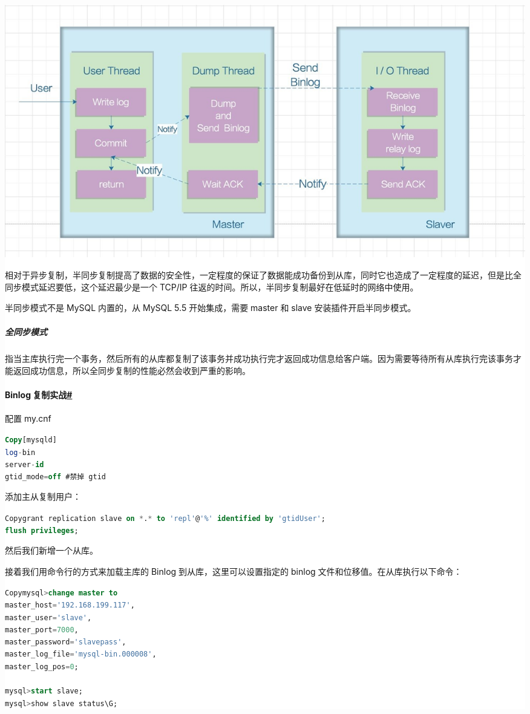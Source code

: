 ![7](./.图片存放/007S8ZIlgy1gjx1muypwdj31420jg41q.jpg)

相对于异步复制，半同步复制提高了数据的安全性，一定程度的保证了数据能成功备份到从库，同时它也造成了一定程度的延迟，但是比全同步模式延迟要低，这个延迟最少是一个 TCP/IP 往返的时间。所以，半同步复制最好在低延时的网络中使用。

半同步模式不是 MySQL 内置的，从 MySQL 5.5 开始集成，需要 master 和 slave 安装插件开启半同步模式。

##### 全同步模式

指当主库执行完一个事务，然后所有的从库都复制了该事务并成功执行完才返回成功信息给客户端。因为需要等待所有从库执行完该事务才能返回成功信息，所以全同步复制的性能必然会收到严重的影响。

#### Binlog 复制实战[#](https://www.cnblogs.com/rickiyang/p/13856388.html#3393628896)

配置 my.cnf

```sql
Copy[mysqld]
log-bin
server-id
gtid_mode=off #禁掉 gtid
```

添加主从复制用户：

```sql
Copygrant replication slave on *.* to 'repl'@'%' identified by 'gtidUser';
flush privileges;
```

然后我们新增一个从库。

接着我们用命令行的方式来加载主库的 Binlog 到从库，这里可以设置指定的 binlog 文件和位移值。在从库执行以下命令：

```sql
Copymysql>change master to
master_host='192.168.199.117',
master_user='slave',
master_port=7000,
master_password='slavepass',
master_log_file='mysql-bin.000008',
master_log_pos=0;

mysql>start slave;
mysql>show slave status\G;
```
